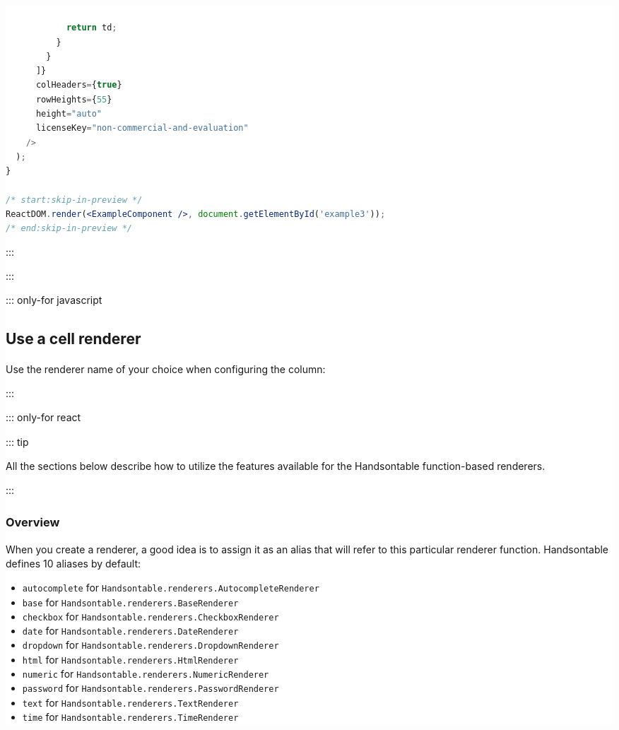 ```jsx

            return td;
          }
        }
      ]}
      colHeaders={true}
      rowHeights={55}
      height="auto"
      licenseKey="non-commercial-and-evaluation"
    />
  );
}

/* start:skip-in-preview */
ReactDOM.render(<ExampleComponent />, document.getElementById('example3'));
/* end:skip-in-preview */
```

:::

:::

::: only-for javascript

## Use a cell renderer

Use the renderer name of your choice when configuring the column:

:::

::: only-for react

::: tip

All the sections below describe how to utilize the features available for the Handsontable function-based renderers.

:::

### Overview

When you create a renderer, a good idea is to assign it as an alias that will refer to this particular renderer function. Handsontable defines 10 aliases by default:

- `autocomplete` for `Handsontable.renderers.AutocompleteRenderer`
- `base` for `Handsontable.renderers.BaseRenderer`
- `checkbox` for `Handsontable.renderers.CheckboxRenderer`
- `date` for `Handsontable.renderers.DateRenderer`
- `dropdown` for `Handsontable.renderers.DropdownRenderer`
- `html` for `Handsontable.renderers.HtmlRenderer`
- `numeric` for `Handsontable.renderers.NumericRenderer`
- `password` for `Handsontable.renderers.PasswordRenderer`
- `text` for `Handsontable.renderers.TextRenderer`
- `time` for `Handsontable.renderers.TimeRenderer`
